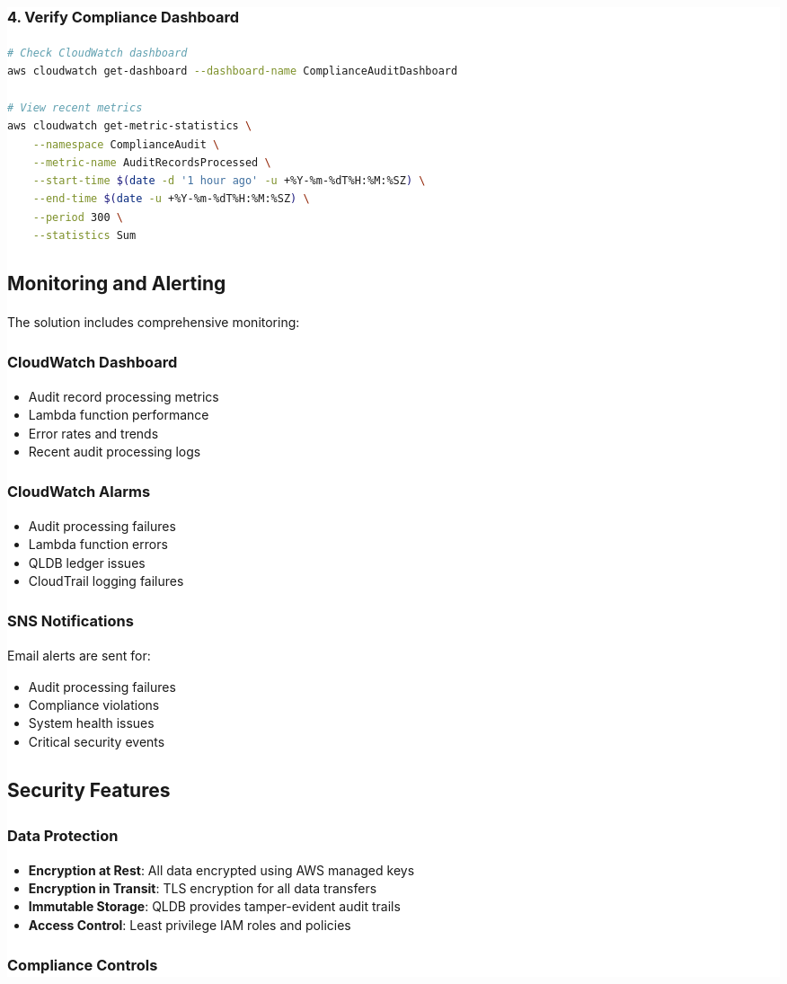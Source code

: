 ### 4. Verify Compliance Dashboard

```bash
# Check CloudWatch dashboard
aws cloudwatch get-dashboard --dashboard-name ComplianceAuditDashboard

# View recent metrics
aws cloudwatch get-metric-statistics \
    --namespace ComplianceAudit \
    --metric-name AuditRecordsProcessed \
    --start-time $(date -d '1 hour ago' -u +%Y-%m-%dT%H:%M:%SZ) \
    --end-time $(date -u +%Y-%m-%dT%H:%M:%SZ) \
    --period 300 \
    --statistics Sum
```

## Monitoring and Alerting

The solution includes comprehensive monitoring:

### CloudWatch Dashboard

- Audit record processing metrics
- Lambda function performance
- Error rates and trends
- Recent audit processing logs

### CloudWatch Alarms

- Audit processing failures
- Lambda function errors
- QLDB ledger issues
- CloudTrail logging failures

### SNS Notifications

Email alerts are sent for:
- Audit processing failures
- Compliance violations
- System health issues
- Critical security events

## Security Features

### Data Protection

- **Encryption at Rest**: All data encrypted using AWS managed keys
- **Encryption in Transit**: TLS encryption for all data transfers
- **Immutable Storage**: QLDB provides tamper-evident audit trails
- **Access Control**: Least privilege IAM roles and policies

### Compliance Controls
